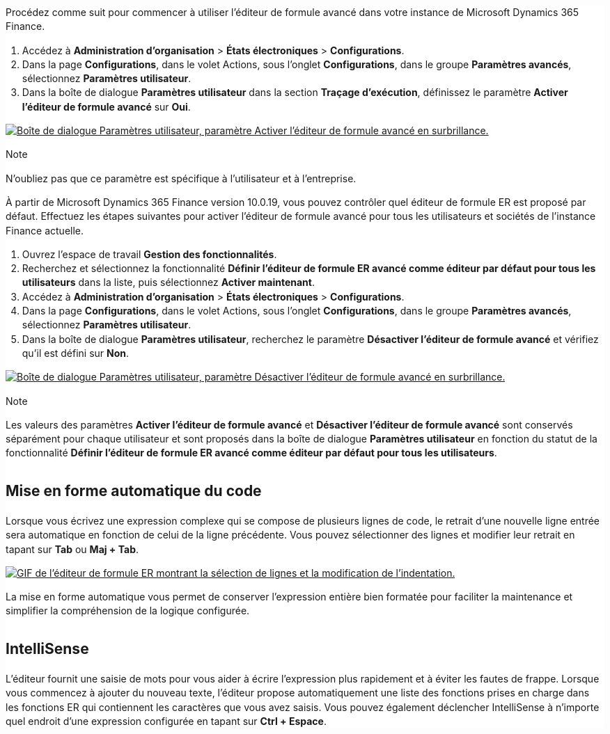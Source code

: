 Procédez comme suit pour commencer à utiliser l’éditeur de formule avancé dans votre instance de Microsoft Dynamics 365 Finance.

1.  Accédez à **Administration d’organisation** \> **États électroniques** \> **Configurations**.
2.  Dans la page **Configurations**, dans le volet Actions, sous l’onglet **Configurations**, dans le groupe **Paramètres avancés**, sélectionnez **Paramètres utilisateur**.
3.  Dans la boîte de dialogue **Paramètres utilisateur** dans la section **Traçage d’exécution**, définissez le paramètre **Activer l’éditeur de formule avancé** sur **Oui**.

[![Boîte de dialogue Paramètres utilisateur, paramètre Activer l’éditeur de formule avancé en surbrillance.](./media/ER-AdvEditor-Activate.png)](./media/ER-AdvEditor-Activate.png)

> [!NOTE]
> N’oubliez pas que ce paramètre est spécifique à l’utilisateur et à l’entreprise.

À partir de Microsoft Dynamics 365 Finance version 10.0.19, vous pouvez contrôler quel éditeur de formule ER est proposé par défaut. Effectuez les étapes suivantes pour activer l’éditeur de formule avancé pour tous les utilisateurs et sociétés de l’instance Finance actuelle.

1.  Ouvrez l’espace de travail **Gestion des fonctionnalités**.
2.  Recherchez et sélectionnez la fonctionnalité **Définir l’éditeur de formule ER avancé comme éditeur par défaut pour tous les utilisateurs** dans la liste, puis sélectionnez **Activer maintenant**.
3.  Accédez à **Administration d’organisation** > **États électroniques** > **Configurations**.
4.  Dans la page **Configurations**, dans le volet Actions, sous l’onglet **Configurations**, dans le groupe **Paramètres avancés**, sélectionnez **Paramètres utilisateur**.
5.  Dans la boîte de dialogue **Paramètres utilisateur**, recherchez le paramètre **Désactiver l’éditeur de formule avancé** et vérifiez qu’il est défini sur **Non**.

[![Boîte de dialogue Paramètres utilisateur, paramètre Désactiver l’éditeur de formule avancé en surbrillance.](./media/ER-AdvEditor-Activate2.png)](./media/ER-AdvEditor-Activate2.png)

> [!NOTE]
> Les valeurs des paramètres **Activer l’éditeur de formule avancé** et **Désactiver l’éditeur de formule avancé** sont conservés séparément pour chaque utilisateur et sont proposés dans la boîte de dialogue **Paramètres utilisateur** en fonction du statut de la fonctionnalité **Définir l’éditeur de formule ER avancé comme éditeur par défaut pour tous les utilisateurs**.

## <a name=""></a><a name="Autoformatting">Mise en forme automatique du code</a>

Lorsque vous écrivez une expression complexe qui se compose de plusieurs lignes de code, le retrait d’une nouvelle ligne entrée sera automatique en fonction de celui de la ligne précédente. Vous pouvez sélectionner des lignes et modifier leur retrait en tapant sur **Tab** ou **Maj + Tab**.

[![GIF de l’éditeur de formule ER montrant la sélection de lignes et la modification de l’indentation.](./media/ER-AdvEditor-Indentation.gif)](./media/ER-AdvEditor-Indentation.gif)

La mise en forme automatique vous permet de conserver l’expression entière bien formatée pour faciliter la maintenance et simplifier la compréhension de la logique configurée.

## <a name=""></a><a name="IntelliSense">IntelliSense</a>

L’éditeur fournit une saisie de mots pour vous aider à écrire l’expression plus rapidement et à éviter les fautes de frappe. Lorsque vous commencez à ajouter du nouveau texte, l’éditeur propose automatiquement une liste des fonctions prises en charge dans les fonctions ER qui contiennent les caractères que vous avez saisis. Vous pouvez également déclencher IntelliSense à n’importe quel endroit d’une expression configurée en tapant sur **Ctrl + Espace**.
